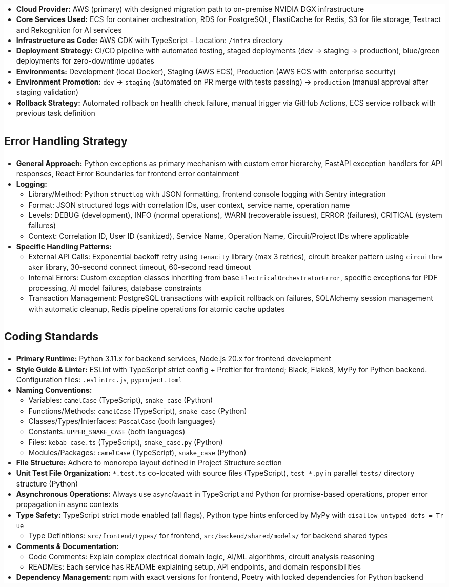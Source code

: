 - **Cloud Provider:** AWS (primary) with designed migration path to on-premise NVIDIA DGX infrastructure
- **Core Services Used:** ECS for container orchestration, RDS for PostgreSQL, ElastiCache for Redis, S3 for file storage, Textract and Rekognition for AI services
- **Infrastructure as Code:** AWS CDK with TypeScript - Location: `/infra` directory
- **Deployment Strategy:** CI/CD pipeline with automated testing, staged deployments (dev → staging → production), blue/green deployments for zero-downtime updates
- **Environments:** Development (local Docker), Staging (AWS ECS), Production (AWS ECS with enterprise security)
- **Environment Promotion:** `dev` → `staging` (automated on PR merge with tests passing) → `production` (manual approval after staging validation)
- **Rollback Strategy:** Automated rollback on health check failure, manual trigger via GitHub Actions, ECS service rollback with previous task definition

## Error Handling Strategy

- **General Approach:** Python exceptions as primary mechanism with custom error hierarchy, FastAPI exception handlers for API responses, React Error Boundaries for frontend error containment
- **Logging:**
  - Library/Method: Python `structlog` with JSON formatting, frontend console logging with Sentry integration
  - Format: JSON structured logs with correlation IDs, user context, service name, operation name
  - Levels: DEBUG (development), INFO (normal operations), WARN (recoverable issues), ERROR (failures), CRITICAL (system failures)
  - Context: Correlation ID, User ID (sanitized), Service Name, Operation Name, Circuit/Project IDs where applicable
- **Specific Handling Patterns:**
  - External API Calls: Exponential backoff retry using `tenacity` library (max 3 retries), circuit breaker pattern using `circuitbreaker` library, 30-second connect timeout, 60-second read timeout
  - Internal Errors: Custom exception classes inheriting from base `ElectricalOrchestratorError`, specific exceptions for PDF processing, AI model failures, database constraints
  - Transaction Management: PostgreSQL transactions with explicit rollback on failures, SQLAlchemy session management with automatic cleanup, Redis pipeline operations for atomic cache updates

## Coding Standards

- **Primary Runtime:** Python 3.11.x for backend services, Node.js 20.x for frontend development
- **Style Guide & Linter:** ESLint with TypeScript strict config + Prettier for frontend; Black, Flake8, MyPy for Python backend. Configuration files: `.eslintrc.js`, `pyproject.toml`
- **Naming Conventions:**
  - Variables: `camelCase` (TypeScript), `snake_case` (Python)
  - Functions/Methods: `camelCase` (TypeScript), `snake_case` (Python)
  - Classes/Types/Interfaces: `PascalCase` (both languages)
  - Constants: `UPPER_SNAKE_CASE` (both languages)
  - Files: `kebab-case.ts` (TypeScript), `snake_case.py` (Python)
  - Modules/Packages: `camelCase` (TypeScript), `snake_case` (Python)
- **File Structure:** Adhere to monorepo layout defined in Project Structure section
- **Unit Test File Organization:** `*.test.ts` co-located with source files (TypeScript), `test_*.py` in parallel `tests/` directory structure (Python)
- **Asynchronous Operations:** Always use `async`/`await` in TypeScript and Python for promise-based operations, proper error propagation in async contexts
- **Type Safety:** TypeScript strict mode enabled (all flags), Python type hints enforced by MyPy with `disallow_untyped_defs = True`
  - Type Definitions: `src/frontend/types/` for frontend, `src/backend/shared/models/` for backend shared types
- **Comments & Documentation:**
  - Code Comments: Explain complex electrical domain logic, AI/ML algorithms, circuit analysis reasoning
  - READMEs: Each service has README explaining setup, API endpoints, and domain responsibilities
- **Dependency Management:** npm with exact versions for frontend, Poetry with locked dependencies for Python backend
